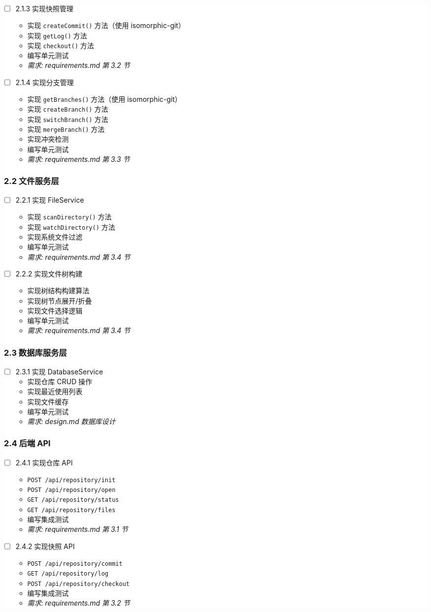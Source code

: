 - [ ] 2.1.3 实现快照管理
  - 实现 `createCommit()` 方法（使用 isomorphic-git）
  - 实现 `getLog()` 方法
  - 实现 `checkout()` 方法
  - 编写单元测试
  - _需求: requirements.md 第 3.2 节_

- [ ] 2.1.4 实现分支管理
  - 实现 `getBranches()` 方法（使用 isomorphic-git）
  - 实现 `createBranch()` 方法
  - 实现 `switchBranch()` 方法
  - 实现 `mergeBranch()` 方法
  - 实现冲突检测
  - 编写单元测试
  - _需求: requirements.md 第 3.3 节_

### 2.2 文件服务层

- [ ] 2.2.1 实现 FileService
  - 实现 `scanDirectory()` 方法
  - 实现 `watchDirectory()` 方法
  - 实现系统文件过滤
  - 编写单元测试
  - _需求: requirements.md 第 3.4 节_

- [ ] 2.2.2 实现文件树构建
  - 实现树结构构建算法
  - 实现树节点展开/折叠
  - 实现文件选择逻辑
  - 编写单元测试
  - _需求: requirements.md 第 3.4 节_

### 2.3 数据库服务层

- [ ] 2.3.1 实现 DatabaseService
  - 实现仓库 CRUD 操作
  - 实现最近使用列表
  - 实现文件缓存
  - 编写单元测试
  - _需求: design.md 数据库设计_

### 2.4 后端 API

- [ ] 2.4.1 实现仓库 API
  - `POST /api/repository/init`
  - `POST /api/repository/open`
  - `GET /api/repository/status`
  - `GET /api/repository/files`
  - 编写集成测试
  - _需求: requirements.md 第 3.1 节_

- [ ] 2.4.2 实现快照 API
  - `POST /api/repository/commit`
  - `GET /api/repository/log`
  - `POST /api/repository/checkout`
  - 编写集成测试
  - _需求: requirements.md 第 3.2 节_
